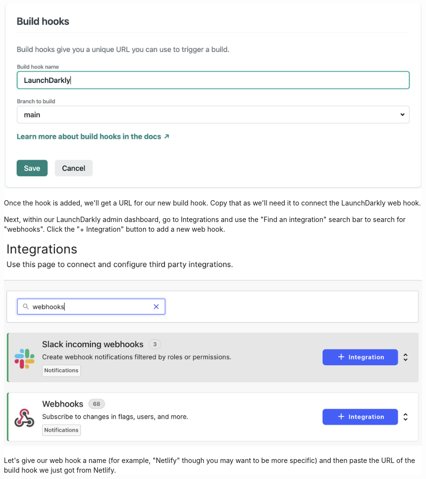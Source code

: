 ![Adding a build hook in Netlify](build-hook.png)

Once the hook is added, we'll get a URL for our new build hook. Copy that as we'll need it to connect the LaunchDarkly web hook.

Next, within our LaunchDarkly admin dashboard, go to Integrations and use the "Find an integration" search bar to search for "webhooks". Click the "+ Integration" button to add a new web hook.

![Finding the web hook integration](integrations.png)

Let's give our web hook a name (for example, "Netlify" though you may want to be more specific) and then paste the URL of the build hook we just got from Netlify.
